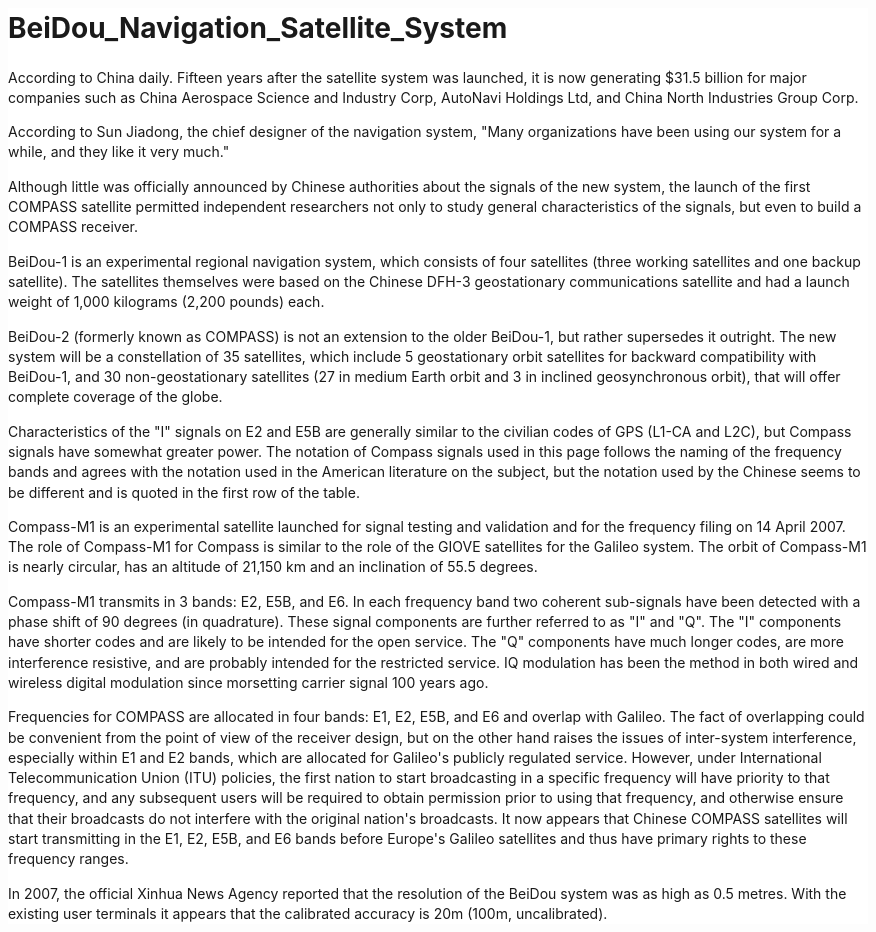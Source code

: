 # BeiDou_Navigation_Satellite_System

According to China daily. Fifteen years after the satellite system was launched, it is now generating $31.5 billion for major companies such as China Aerospace Science and Industry Corp, AutoNavi Holdings Ltd, and China North Industries Group Corp.

According to Sun Jiadong, the chief designer of the navigation system, "Many organizations have been using our system for a while, and they like it very much."

Although little was officially announced by Chinese authorities about the signals of the new system, the launch of the first COMPASS satellite permitted independent researchers not only to study general characteristics of the signals, but even to build a COMPASS receiver.

BeiDou-1 is an experimental regional navigation system, which consists of four satellites (three working satellites and one backup satellite). The satellites themselves were based on the Chinese DFH-3 geostationary communications satellite and had a launch weight of 1,000 kilograms (2,200 pounds) each.

BeiDou-2 (formerly known as COMPASS) is not an extension to the older BeiDou-1, but rather supersedes it outright. The new system will be a constellation of 35 satellites, which include 5 geostationary orbit satellites for backward compatibility with BeiDou-1, and 30 non-geostationary satellites (27 in medium Earth orbit and 3 in inclined geosynchronous orbit), that will offer complete coverage of the globe.

Characteristics of the "I" signals on E2 and E5B are generally similar to the civilian codes of GPS (L1-CA and L2C), but Compass signals have somewhat greater power. The notation of Compass signals used in this page follows the naming of the frequency bands and agrees with the notation used in the American literature on the subject, but the notation used by the Chinese seems to be different and is quoted in the first row of the table.

Compass-M1 is an experimental satellite launched for signal testing and validation and for the frequency filing on 14 April 2007. The role of Compass-M1 for Compass is similar to the role of the GIOVE satellites for the Galileo system. The orbit of Compass-M1 is nearly circular, has an altitude of 21,150 km and an inclination of 55.5 degrees.

Compass-M1 transmits in 3 bands: E2, E5B, and E6. In each frequency band two coherent sub-signals have been detected with a phase shift of 90 degrees (in quadrature). These signal components are further referred to as "I" and "Q". The "I" components have shorter codes and are likely to be intended for the open service. The "Q" components have much longer codes, are more interference resistive, and are probably intended for the restricted service. IQ modulation has been the method in both wired and wireless digital modulation since morsetting carrier signal 100 years ago.

Frequencies for COMPASS are allocated in four bands: E1, E2, E5B, and E6 and overlap with Galileo. The fact of overlapping could be convenient from the point of view of the receiver design, but on the other hand raises the issues of inter-system interference, especially within E1 and E2 bands, which are allocated for Galileo's publicly regulated service. However, under International Telecommunication Union (ITU) policies, the first nation to start broadcasting in a specific frequency will have priority to that frequency, and any subsequent users will be required to obtain permission prior to using that frequency, and otherwise ensure that their broadcasts do not interfere with the original nation's broadcasts. It now appears that Chinese COMPASS satellites will start transmitting in the E1, E2, E5B, and E6 bands before Europe's Galileo satellites and thus have primary rights to these frequency ranges.

In 2007, the official Xinhua News Agency reported that the resolution of the BeiDou system was as high as 0.5 metres. With the existing user terminals it appears that the calibrated accuracy is 20m (100m, uncalibrated).
